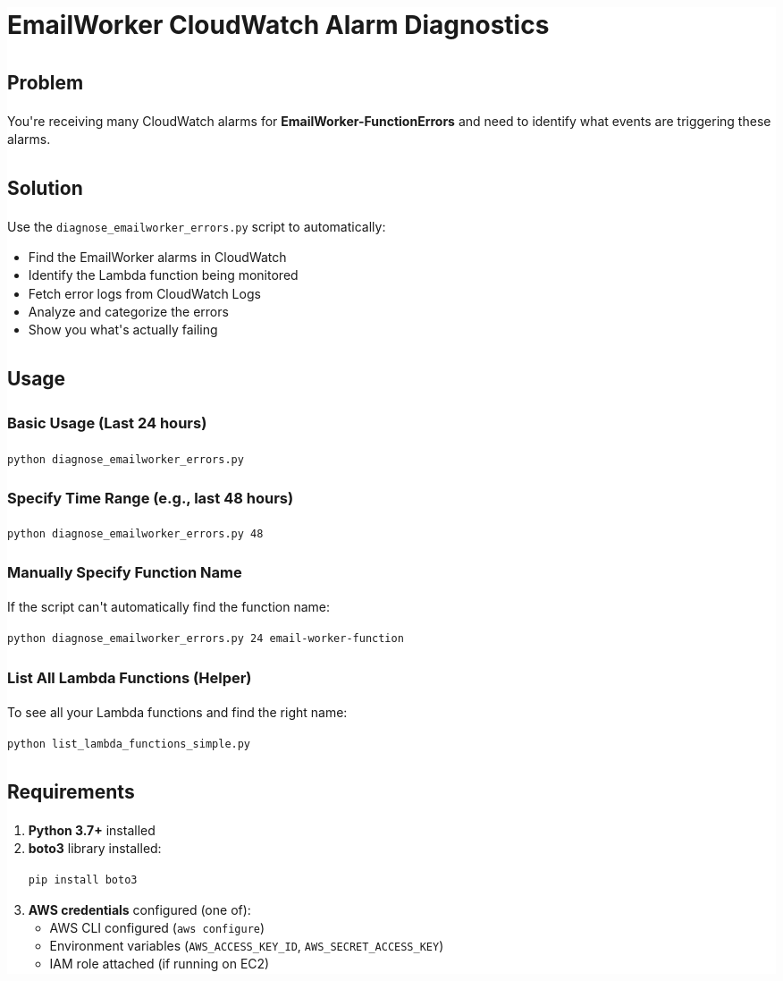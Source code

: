 # EmailWorker CloudWatch Alarm Diagnostics

## Problem
You're receiving many CloudWatch alarms for **EmailWorker-FunctionErrors** and need to identify what events are triggering these alarms.

## Solution

Use the `diagnose_emailworker_errors.py` script to automatically:
- Find the EmailWorker alarms in CloudWatch
- Identify the Lambda function being monitored
- Fetch error logs from CloudWatch Logs
- Analyze and categorize the errors
- Show you what's actually failing

## Usage

### Basic Usage (Last 24 hours)
```bash
python diagnose_emailworker_errors.py
```

### Specify Time Range (e.g., last 48 hours)
```bash
python diagnose_emailworker_errors.py 48
```

### Manually Specify Function Name
If the script can't automatically find the function name:
```bash
python diagnose_emailworker_errors.py 24 email-worker-function
```

### List All Lambda Functions (Helper)
To see all your Lambda functions and find the right name:
```bash
python list_lambda_functions_simple.py
```

## Requirements

1. **Python 3.7+** installed
2. **boto3** library installed:
   ```bash
   pip install boto3
   ```
3. **AWS credentials** configured (one of):
   - AWS CLI configured (`aws configure`)
   - Environment variables (`AWS_ACCESS_KEY_ID`, `AWS_SECRET_ACCESS_KEY`)
   - IAM role attached (if running on EC2)
